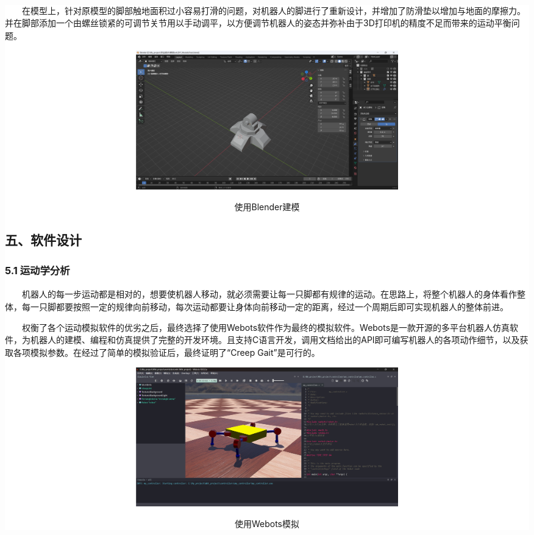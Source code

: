&emsp;&emsp;在模型上，针对原模型的脚部触地面积过小容易打滑的问题，对机器人的脚进行了重新设计，并增加了防滑垫以增加与地面的摩擦力。并在脚部添加一个由螺丝锁紧的可调节关节用以手动调平，以方便调节机器人的姿态并弥补由于3D打印机的精度不足而带来的运动平衡问题。

<div align=center> <img src="./readme/使用Blender建模.png" width = 50%/></div>
<p align="center">使用Blender建模</p>

## 五、软件设计

### 5.1 运动学分析

&emsp;&emsp;机器人的每一步运动都是相对的，想要使机器人移动，就必须需要让每一只脚都有规律的运动。在思路上，将整个机器人的身体看作整体，每一只脚都要按照一定的规律向前移动，每次运动都要让身体向前移动一定的距离，经过一个周期后即可实现机器人的整体前进。

&emsp;&emsp;权衡了各个运动模拟软件的优劣之后，最终选择了使用Webots软件作为最终的模拟软件。Webots是一款开源的多平台机器人仿真软件，为机器人的建模、编程和仿真提供了完整的开发环境。且支持C语言开发，调用文档给出的API即可编写机器人的各项动作细节，以及获取各项模拟参数。在经过了简单的模拟验证后，最终证明了“Creep Gait”是可行的。

<div align=center> <img src="./readme/使用Webots模拟.png" width = 50%/></div>
<p align="center">使用Webots模拟</p>